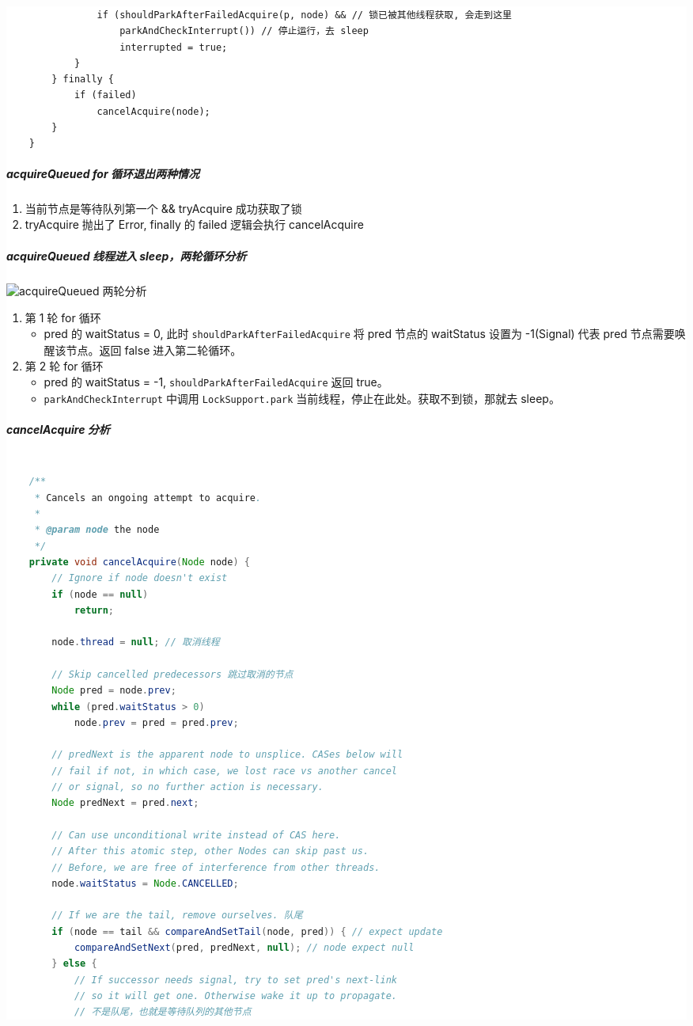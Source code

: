 ```java{hl_lines=[11,16,19,22,23],linenostart=1,filename="AbstractQueuedSynchronizer.java"}
                if (shouldParkAfterFailedAcquire(p, node) && // 锁已被其他线程获取, 会走到这里
                    parkAndCheckInterrupt()) // 停止运行，去 sleep
                    interrupted = true;
            }
        } finally {
            if (failed)
                cancelAcquire(node);
        }
    }
```

##### acquireQueued for 循环退出两种情况

1. 当前节点是等待队列第一个 && tryAcquire 成功获取了锁
2. tryAcquire 抛出了 Error, finally 的 failed 逻辑会执行 cancelAcquire 

##### acquireQueued 线程进入 sleep，两轮循环分析

![acquireQueued 两轮分析](https://raw.githubusercontent.com/cloudedseal/pictures/main/img/AQS-acquireQueuedPark.drawio.svg)

1. 第 1 轮 for 循环
   - pred 的 waitStatus = 0, 此时 `shouldParkAfterFailedAcquire` 将 pred 节点的 waitStatus 设置为 -1(Signal) 代表 pred 节点需要唤醒该节点。返回 false 进入第二轮循环。
2. 第 2 轮 for 循环
   - pred 的 waitStatus = -1, `shouldParkAfterFailedAcquire` 返回 true。
   - `parkAndCheckInterrupt` 中调用 `LockSupport.park` 当前线程，停止在此处。获取不到锁，那就去 sleep。

##### cancelAcquire 分析

```java

    /**
     * Cancels an ongoing attempt to acquire.
     *
     * @param node the node
     */
    private void cancelAcquire(Node node) {
        // Ignore if node doesn't exist
        if (node == null)
            return;

        node.thread = null; // 取消线程

        // Skip cancelled predecessors 跳过取消的节点
        Node pred = node.prev;
        while (pred.waitStatus > 0)
            node.prev = pred = pred.prev;

        // predNext is the apparent node to unsplice. CASes below will
        // fail if not, in which case, we lost race vs another cancel
        // or signal, so no further action is necessary.
        Node predNext = pred.next;

        // Can use unconditional write instead of CAS here.
        // After this atomic step, other Nodes can skip past us.
        // Before, we are free of interference from other threads.
        node.waitStatus = Node.CANCELLED;

        // If we are the tail, remove ourselves. 队尾
        if (node == tail && compareAndSetTail(node, pred)) { // expect update
            compareAndSetNext(pred, predNext, null); // node expect null
        } else {
            // If successor needs signal, try to set pred's next-link
            // so it will get one. Otherwise wake it up to propagate.
            // 不是队尾，也就是等待队列的其他节点
```